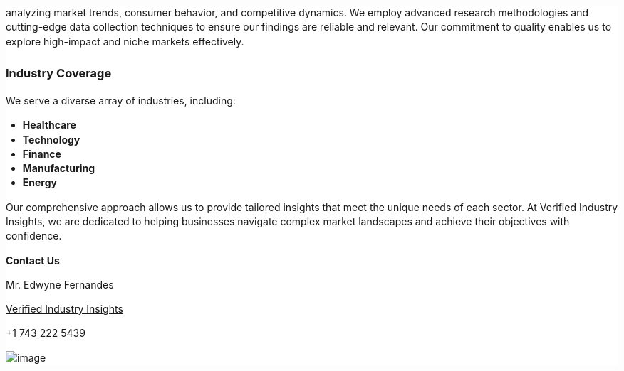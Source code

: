 analyzing market trends, consumer behavior, and competitive dynamics. We employ advanced research methodologies and cutting-edge data collection techniques to ensure our findings are reliable and relevant. Our commitment to quality enables us to explore high-impact and niche markets effectively.</p><h3>Industry Coverage</h3><p>We serve a diverse array of industries, including:</p><ul><li><strong>Healthcare</strong></li><li><strong>Technology</strong></li><li><strong>Finance</strong></li><li><strong>Manufacturing</strong></li><li><strong>Energy</strong></li></ul><p>Our comprehensive approach allows us to provide tailored insights that meet the unique needs of each sector. At Verified Industry Insights, we are dedicated to helping businesses navigate complex market landscapes and achieve their objectives with confidence.</p><p><strong>Contact Us</strong></p><p>Mr. Edwyne Fernandes</p><p><a href="https://www.verifiedindustryinsights.com/">Verified Industry Insights</a></p><p>+1 743 222 5439</p>
![image](https://github.com/user-attachments/assets/c23db617-97d0-4694-95d1-9fa2957b674d)
